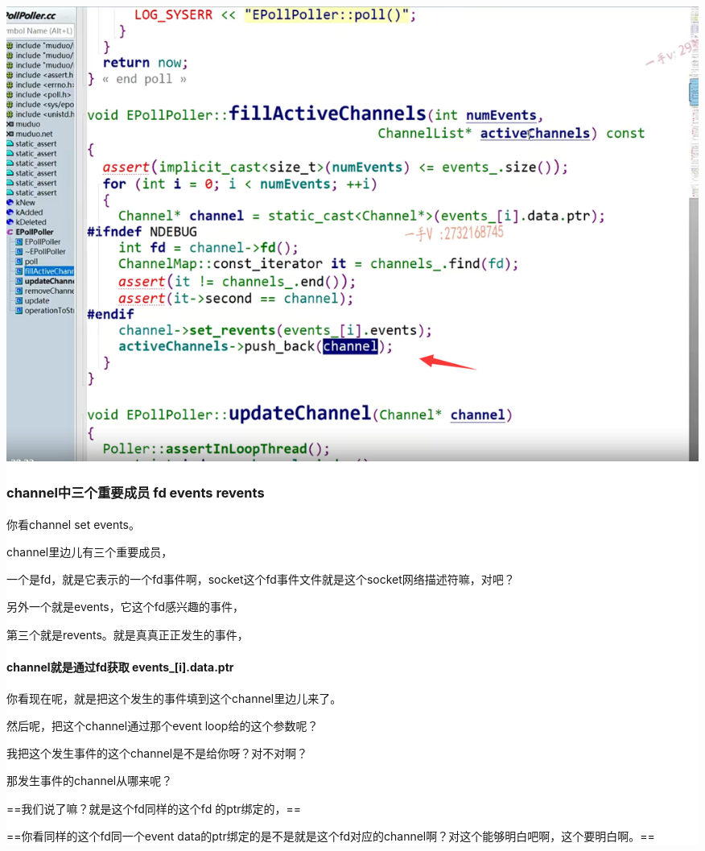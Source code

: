 ![image-20230724174003073](image/image-20230724174003073.png)

### channel中三个重要成员 fd events revents

你看channel set events。

channel里边儿有三个重要成员，

一个是fd，就是它表示的一个fd事件啊，socket这个fd事件文件就是这个socket网络描述符嘛，对吧？

另外一个就是events，它这个fd感兴趣的事件，

第三个就是revents。就是真真正正发生的事件，

#### channel就是通过fd获取  events_[i].data.ptr

你看现在呢，就是把这个发生的事件填到这个channel里边儿来了。

然后呢，把这个channel通过那个event loop给的这个参数呢？

我把这个发生事件的这个channel是不是给你呀？对不对啊？

那发生事件的channel从哪来呢？

==我们说了嘛？就是这个fd同样的这个fd 的ptr绑定的，==

==你看同样的这个fd同一个event data的ptr绑定的是不是就是这个fd对应的channel啊？对这个能够明白吧啊，这个要明白啊。==
